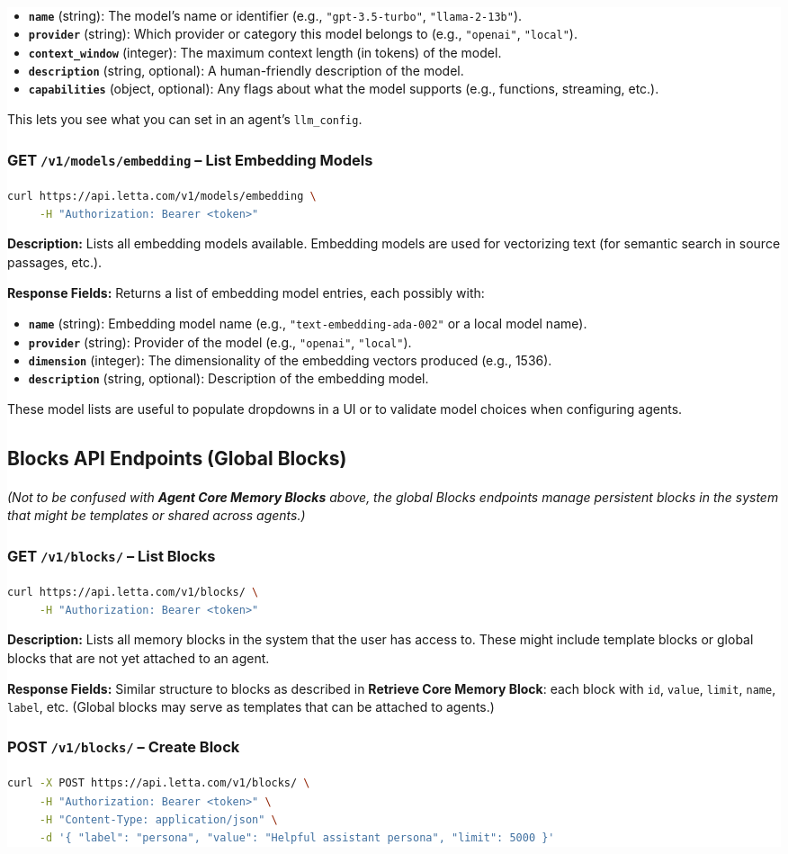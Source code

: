 * **`name`** (string): The model’s name or identifier (e.g., `"gpt-3.5-turbo"`, `"llama-2-13b"`).
* **`provider`** (string): Which provider or category this model belongs to (e.g., `"openai"`, `"local"`).
* **`context_window`** (integer): The maximum context length (in tokens) of the model.
* **`description`** (string, optional): A human-friendly description of the model.
* **`capabilities`** (object, optional): Any flags about what the model supports (e.g., functions, streaming, etc.).

This lets you see what you can set in an agent’s `llm_config`.

### GET `/v1/models/embedding` – List Embedding Models

```bash
curl https://api.letta.com/v1/models/embedding \
     -H "Authorization: Bearer <token>"
```

**Description:** Lists all embedding models available. Embedding models are used for vectorizing text (for semantic search in source passages, etc.).

**Response Fields:** Returns a list of embedding model entries, each possibly with:

* **`name`** (string): Embedding model name (e.g., `"text-embedding-ada-002"` or a local model name).
* **`provider`** (string): Provider of the model (e.g., `"openai"`, `"local"`).
* **`dimension`** (integer): The dimensionality of the embedding vectors produced (e.g., 1536).
* **`description`** (string, optional): Description of the embedding model.

These model lists are useful to populate dropdowns in a UI or to validate model choices when configuring agents.

## Blocks API Endpoints (Global Blocks)

*(Not to be confused with **Agent Core Memory Blocks** above, the global Blocks endpoints manage persistent blocks in the system that might be templates or shared across agents.)*

### GET `/v1/blocks/` – List Blocks

```bash
curl https://api.letta.com/v1/blocks/ \
     -H "Authorization: Bearer <token>"
```

**Description:** Lists all memory blocks in the system that the user has access to. These might include template blocks or global blocks that are not yet attached to an agent.

**Response Fields:** Similar structure to blocks as described in **Retrieve Core Memory Block**: each block with `id`, `value`, `limit`, `name`, `label`, etc. (Global blocks may serve as templates that can be attached to agents.)

### POST `/v1/blocks/` – Create Block

```bash
curl -X POST https://api.letta.com/v1/blocks/ \
     -H "Authorization: Bearer <token>" \
     -H "Content-Type: application/json" \
     -d '{ "label": "persona", "value": "Helpful assistant persona", "limit": 5000 }'
```
